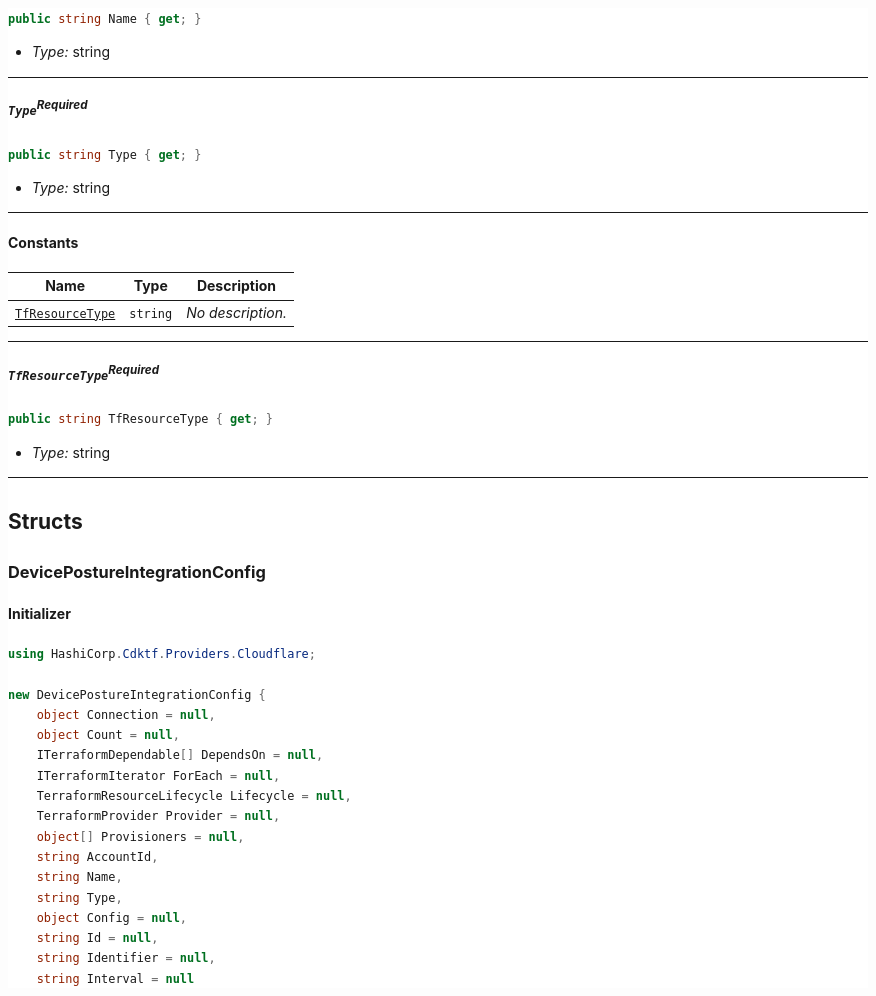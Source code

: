 ```csharp
public string Name { get; }
```

- *Type:* string

---

##### `Type`<sup>Required</sup> <a name="Type" id="@cdktf/provider-cloudflare.devicePostureIntegration.DevicePostureIntegration.property.type"></a>

```csharp
public string Type { get; }
```

- *Type:* string

---

#### Constants <a name="Constants" id="Constants"></a>

| **Name** | **Type** | **Description** |
| --- | --- | --- |
| <code><a href="#@cdktf/provider-cloudflare.devicePostureIntegration.DevicePostureIntegration.property.tfResourceType">TfResourceType</a></code> | <code>string</code> | *No description.* |

---

##### `TfResourceType`<sup>Required</sup> <a name="TfResourceType" id="@cdktf/provider-cloudflare.devicePostureIntegration.DevicePostureIntegration.property.tfResourceType"></a>

```csharp
public string TfResourceType { get; }
```

- *Type:* string

---

## Structs <a name="Structs" id="Structs"></a>

### DevicePostureIntegrationConfig <a name="DevicePostureIntegrationConfig" id="@cdktf/provider-cloudflare.devicePostureIntegration.DevicePostureIntegrationConfig"></a>

#### Initializer <a name="Initializer" id="@cdktf/provider-cloudflare.devicePostureIntegration.DevicePostureIntegrationConfig.Initializer"></a>

```csharp
using HashiCorp.Cdktf.Providers.Cloudflare;

new DevicePostureIntegrationConfig {
    object Connection = null,
    object Count = null,
    ITerraformDependable[] DependsOn = null,
    ITerraformIterator ForEach = null,
    TerraformResourceLifecycle Lifecycle = null,
    TerraformProvider Provider = null,
    object[] Provisioners = null,
    string AccountId,
    string Name,
    string Type,
    object Config = null,
    string Id = null,
    string Identifier = null,
    string Interval = null
```